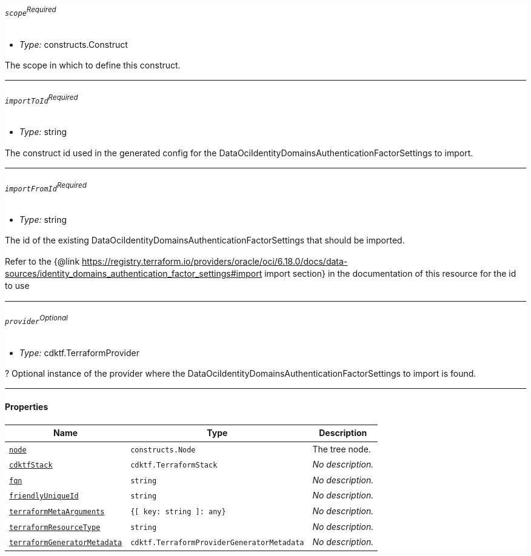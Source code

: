 ###### `scope`<sup>Required</sup> <a name="scope" id="rhizo-co-terraform-provider-oci.dataOciIdentityDomainsAuthenticationFactorSettings.DataOciIdentityDomainsAuthenticationFactorSettings.generateConfigForImport.parameter.scope"></a>

- *Type:* constructs.Construct

The scope in which to define this construct.

---

###### `importToId`<sup>Required</sup> <a name="importToId" id="rhizo-co-terraform-provider-oci.dataOciIdentityDomainsAuthenticationFactorSettings.DataOciIdentityDomainsAuthenticationFactorSettings.generateConfigForImport.parameter.importToId"></a>

- *Type:* string

The construct id used in the generated config for the DataOciIdentityDomainsAuthenticationFactorSettings to import.

---

###### `importFromId`<sup>Required</sup> <a name="importFromId" id="rhizo-co-terraform-provider-oci.dataOciIdentityDomainsAuthenticationFactorSettings.DataOciIdentityDomainsAuthenticationFactorSettings.generateConfigForImport.parameter.importFromId"></a>

- *Type:* string

The id of the existing DataOciIdentityDomainsAuthenticationFactorSettings that should be imported.

Refer to the {@link https://registry.terraform.io/providers/oracle/oci/6.18.0/docs/data-sources/identity_domains_authentication_factor_settings#import import section} in the documentation of this resource for the id to use

---

###### `provider`<sup>Optional</sup> <a name="provider" id="rhizo-co-terraform-provider-oci.dataOciIdentityDomainsAuthenticationFactorSettings.DataOciIdentityDomainsAuthenticationFactorSettings.generateConfigForImport.parameter.provider"></a>

- *Type:* cdktf.TerraformProvider

? Optional instance of the provider where the DataOciIdentityDomainsAuthenticationFactorSettings to import is found.

---

#### Properties <a name="Properties" id="Properties"></a>

| **Name** | **Type** | **Description** |
| --- | --- | --- |
| <code><a href="#rhizo-co-terraform-provider-oci.dataOciIdentityDomainsAuthenticationFactorSettings.DataOciIdentityDomainsAuthenticationFactorSettings.property.node">node</a></code> | <code>constructs.Node</code> | The tree node. |
| <code><a href="#rhizo-co-terraform-provider-oci.dataOciIdentityDomainsAuthenticationFactorSettings.DataOciIdentityDomainsAuthenticationFactorSettings.property.cdktfStack">cdktfStack</a></code> | <code>cdktf.TerraformStack</code> | *No description.* |
| <code><a href="#rhizo-co-terraform-provider-oci.dataOciIdentityDomainsAuthenticationFactorSettings.DataOciIdentityDomainsAuthenticationFactorSettings.property.fqn">fqn</a></code> | <code>string</code> | *No description.* |
| <code><a href="#rhizo-co-terraform-provider-oci.dataOciIdentityDomainsAuthenticationFactorSettings.DataOciIdentityDomainsAuthenticationFactorSettings.property.friendlyUniqueId">friendlyUniqueId</a></code> | <code>string</code> | *No description.* |
| <code><a href="#rhizo-co-terraform-provider-oci.dataOciIdentityDomainsAuthenticationFactorSettings.DataOciIdentityDomainsAuthenticationFactorSettings.property.terraformMetaArguments">terraformMetaArguments</a></code> | <code>{[ key: string ]: any}</code> | *No description.* |
| <code><a href="#rhizo-co-terraform-provider-oci.dataOciIdentityDomainsAuthenticationFactorSettings.DataOciIdentityDomainsAuthenticationFactorSettings.property.terraformResourceType">terraformResourceType</a></code> | <code>string</code> | *No description.* |
| <code><a href="#rhizo-co-terraform-provider-oci.dataOciIdentityDomainsAuthenticationFactorSettings.DataOciIdentityDomainsAuthenticationFactorSettings.property.terraformGeneratorMetadata">terraformGeneratorMetadata</a></code> | <code>cdktf.TerraformProviderGeneratorMetadata</code> | *No description.* |